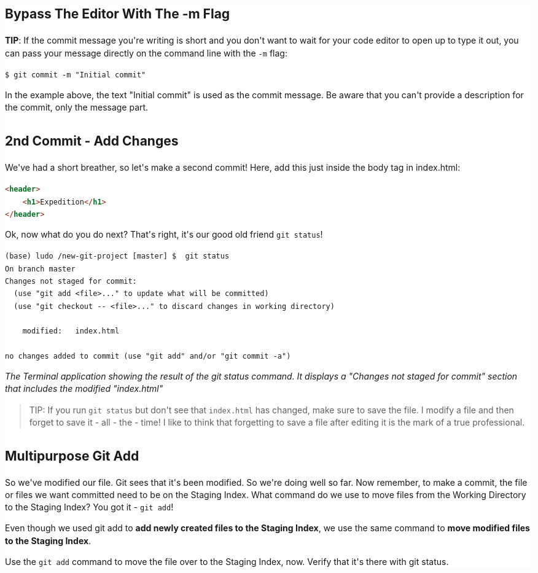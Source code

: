 ## Bypass The Editor With The -m Flag

**TIP**: If the commit message you're writing is short and you don't want to wait for your code editor to open up to type it out, you can pass your message directly on the command line with the `-m` flag:

```
$ git commit -m "Initial commit"
```

In the example above, the text "Initial commit" is used as the commit message. Be aware that you can't provide a description for the commit, only the message part.

## 2nd Commit - Add Changes
We've had a short breather, so let's make a second commit! Here, add this just inside the body tag in index.html:

```html
<header>
    <h1>Expedition</h1>
</header>
```

Ok, now what do you do next? That's right, it's our good old friend `git status`!

```console
(base) ludo /new-git-project [master] $  git status
On branch master
Changes not staged for commit:
  (use "git add <file>..." to update what will be committed)
  (use "git checkout -- <file>..." to discard changes in working directory)

	modified:   index.html

no changes added to commit (use "git add" and/or "git commit -a")
```
*The Terminal application showing the result of the git status command. It displays a "Changes not staged for commit" section that includes the modified "index.html"*

> TIP: If you run `git status` but don't see that `index.html` has changed, make sure to save the file. I modify a file and then forget to save it - all - the - time! I like to think that forgetting to save a file after editing it is the mark of a true professional.

## Multipurpose Git Add
So we've modified our file. Git sees that it's been modified. So we're doing well so far. Now remember, to make a commit, the file or files we want committed need to be on the Staging Index. What command do we use to move files from the Working Directory to the Staging Index? You got it - `git add`!

Even though we used git add to **add newly created files to the Staging Index**, we use the same command to **move modified files to the Staging Index**.

Use the `git add` command to move the file over to the Staging Index, now. Verify that it's there with git status.
